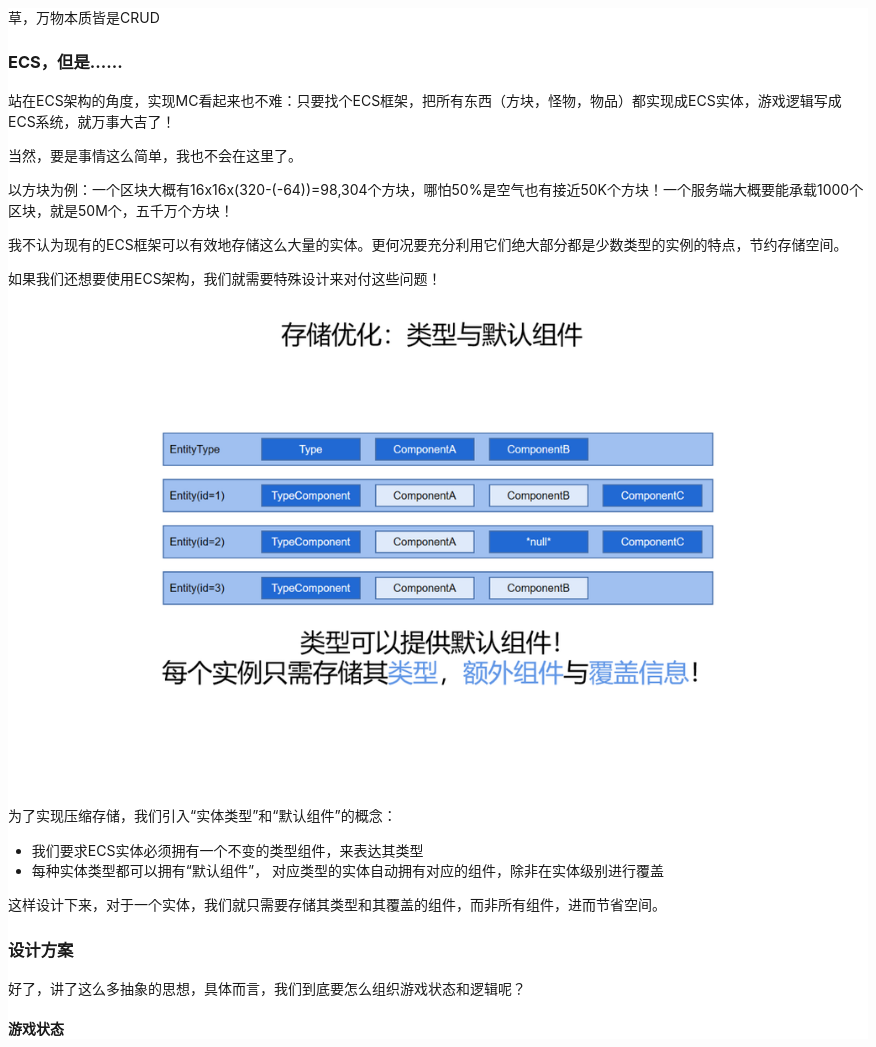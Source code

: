 草，万物本质皆是CRUD
### ECS，但是......

站在ECS架构的角度，实现MC看起来也不难：只要找个ECS框架，把所有东西（方块，怪物，物品）都实现成ECS实体，游戏逻辑写成ECS系统，就万事大吉了！

当然，要是事情这么简单，我也不会在这里了。

以方块为例：一个区块大概有16x16x(320-(-64))=98,304个方块，哪怕50%是空气也有接近50K个方块！一个服务端大概要能承载1000个区块，就是50M个，五千万个方块！

我不认为现有的ECS框架可以有效地存储这么大量的实体。更何况要充分利用它们绝大部分都是少数类型的实例的特点，节约存储空间。

如果我们还想要使用ECS架构，我们就需要特殊设计来对付这些问题！

![](public/bedrock-ecs-assets/2-6.png)

为了实现压缩存储，我们引入“实体类型”和“默认组件”的概念：
* 我们要求ECS实体必须拥有一个不变的类型组件，来表达其类型
* 每种实体类型都可以拥有“默认组件”， 对应类型的实体自动拥有对应的组件，除非在实体级别进行覆盖

这样设计下来，对于一个实体，我们就只需要存储其类型和其覆盖的组件，而非所有组件，进而节省空间。

### 设计方案

好了，讲了这么多抽象的思想，具体而言，我们到底要怎么组织游戏状态和逻辑呢？

#### 游戏状态
